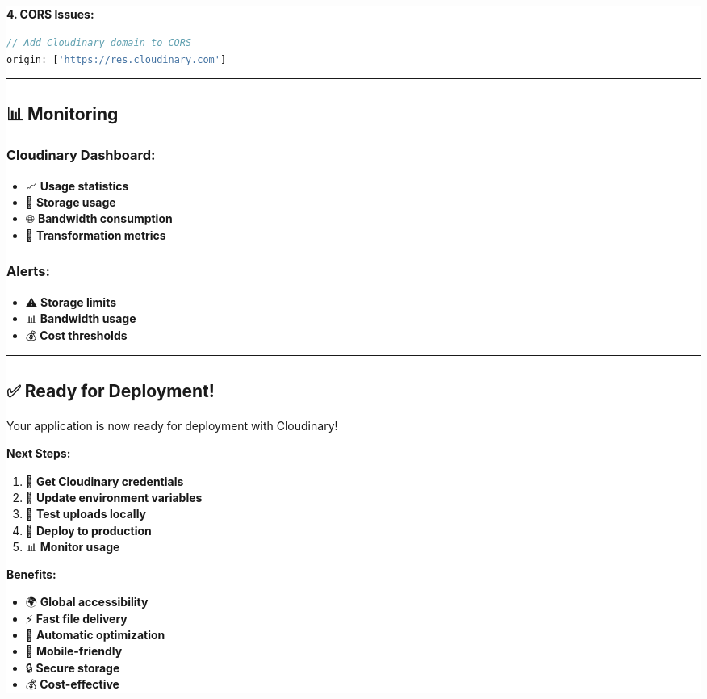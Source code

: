 **4. CORS Issues:**
```javascript
// Add Cloudinary domain to CORS
origin: ['https://res.cloudinary.com']
```

---

## **📊 Monitoring**

### **Cloudinary Dashboard:**
- 📈 **Usage statistics**
- 💾 **Storage usage**
- 🌐 **Bandwidth consumption**
- 🔄 **Transformation metrics**

### **Alerts:**
- ⚠️ **Storage limits**
- 📊 **Bandwidth usage**
- 💰 **Cost thresholds**

---

## **✅ Ready for Deployment!**

Your application is now ready for deployment with Cloudinary! 

**Next Steps:**
1. 🔑 **Get Cloudinary credentials**
2. 🔧 **Update environment variables**
3. 🧪 **Test uploads locally**
4. 🚀 **Deploy to production**
5. 📊 **Monitor usage**

**Benefits:**
- 🌍 **Global accessibility**
- ⚡ **Fast file delivery**
- 🔄 **Automatic optimization**
- 📱 **Mobile-friendly**
- 🔒 **Secure storage**
- 💰 **Cost-effective**
